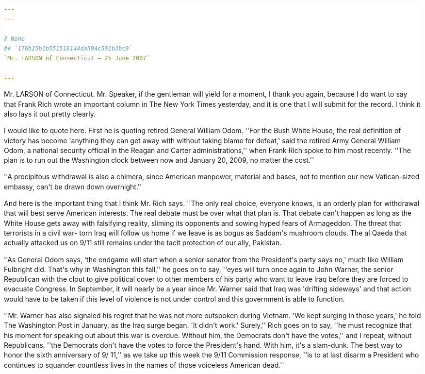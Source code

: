 ```yaml
---
---

# None
## `176b25b1b551518144da594c591b3bc9`
`Mr. LARSON of Connecticut — 25 June 2007`

---
```



Mr. LARSON of Connecticut. Mr. Speaker, if the gentleman will yield 
for a moment, I thank you again, because I do want to say that Frank 
Rich wrote an important column in The New York Times yesterday, and it 
is one that I will submit for the record. I think it also lays it out 
pretty clearly.

I would like to quote here. First he is quoting retired General 
William Odom. ''For the Bush White House, the real definition of 
victory has become 'anything they can get away with without taking 
blame for defeat,' said the retired Army General William Odom, a 
national security official in the Reagan and Carter administrations,'' 
when Frank Rich spoke to him most recently. ''The plan is to run out 
the Washington clock between now and January 20, 2009, no matter the 
cost.''

''A precipitous withdrawal is also a chimera, since American 
manpower, material and bases, not to mention our new Vatican-sized 
embassy, can't be drawn down overnight.''

And here is the important thing that I think Mr. Rich says. ''The 
only real choice, everyone knows, is an orderly plan for withdrawal 
that will best serve American interests. The real debate must be over 
what that plan is. That debate can't happen as long as the White House 
gets away with falsifying reality, sliming its opponents and sowing 
hyped fears of Armageddon. The threat that terrorists in a civil war-
torn Iraq will follow us home if we leave is as bogus as Saddam's 
mushroom clouds. The al Qaeda that actually attacked us on 9/11 still 
remains under the tacit protection of our ally, Pakistan.

''As General Odom says, 'the endgame will start when a senior senator 
from the President's party says no,' much like William Fulbright did. 
That's why in Washington this fall,'' he goes on to say, ''eyes will 
turn once again to John Warner, the senior Republican with the clout to 
give political cover to other members of his party who want to leave 
Iraq before they are forced to evacuate Congress. In September, it will 
nearly be a year since Mr. Warner said that Iraq was 'drifting 
sideways' and that action would have to be taken if this level of 
violence is not under control and this government is able to function.

''Mr. Warner has also signaled his regret that he was not more 
outspoken during Vietnam. 'We kept surging in those years,' he told The 
Washington Post in January, as the Iraq surge began. 'It didn't work.' 
Surely,'' Rich goes on to say, ''he must recognize that his moment for 
speaking out about this war is overdue. Without him, the Democrats 
don't have the votes,'' and I repeat, without Republicans, ''the 
Democrats don't have the votes to force the President's hand. With him, 
it's a slam-dunk. The best way to honor the sixth anniversary of 9/
11,'' as we take up this week the 9/11 Commission response, ''is to at 
last disarm a President who continues to squander countless lives in 
the names of those voiceless American dead.''
